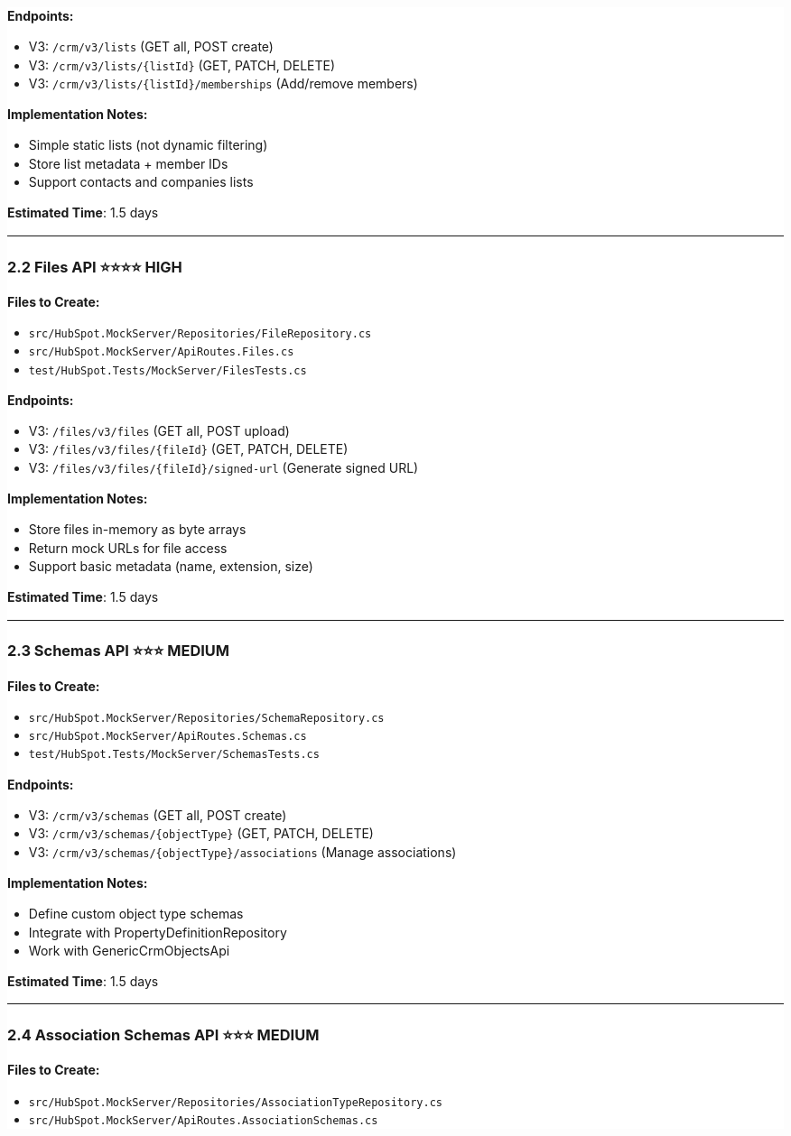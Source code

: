 **Endpoints:**
- V3: `/crm/v3/lists` (GET all, POST create)
- V3: `/crm/v3/lists/{listId}` (GET, PATCH, DELETE)
- V3: `/crm/v3/lists/{listId}/memberships` (Add/remove members)

**Implementation Notes:**
- Simple static lists (not dynamic filtering)
- Store list metadata + member IDs
- Support contacts and companies lists

**Estimated Time**: 1.5 days

---

### 2.2 Files API ⭐⭐⭐⭐ HIGH
**Files to Create:**
- `src/HubSpot.MockServer/Repositories/FileRepository.cs`
- `src/HubSpot.MockServer/ApiRoutes.Files.cs`
- `test/HubSpot.Tests/MockServer/FilesTests.cs`

**Endpoints:**
- V3: `/files/v3/files` (GET all, POST upload)
- V3: `/files/v3/files/{fileId}` (GET, PATCH, DELETE)
- V3: `/files/v3/files/{fileId}/signed-url` (Generate signed URL)

**Implementation Notes:**
- Store files in-memory as byte arrays
- Return mock URLs for file access
- Support basic metadata (name, extension, size)

**Estimated Time**: 1.5 days

---

### 2.3 Schemas API ⭐⭐⭐ MEDIUM
**Files to Create:**
- `src/HubSpot.MockServer/Repositories/SchemaRepository.cs`
- `src/HubSpot.MockServer/ApiRoutes.Schemas.cs`
- `test/HubSpot.Tests/MockServer/SchemasTests.cs`

**Endpoints:**
- V3: `/crm/v3/schemas` (GET all, POST create)
- V3: `/crm/v3/schemas/{objectType}` (GET, PATCH, DELETE)
- V3: `/crm/v3/schemas/{objectType}/associations` (Manage associations)

**Implementation Notes:**
- Define custom object type schemas
- Integrate with PropertyDefinitionRepository
- Work with GenericCrmObjectsApi

**Estimated Time**: 1.5 days

---

### 2.4 Association Schemas API ⭐⭐⭐ MEDIUM
**Files to Create:**
- `src/HubSpot.MockServer/Repositories/AssociationTypeRepository.cs`
- `src/HubSpot.MockServer/ApiRoutes.AssociationSchemas.cs`
